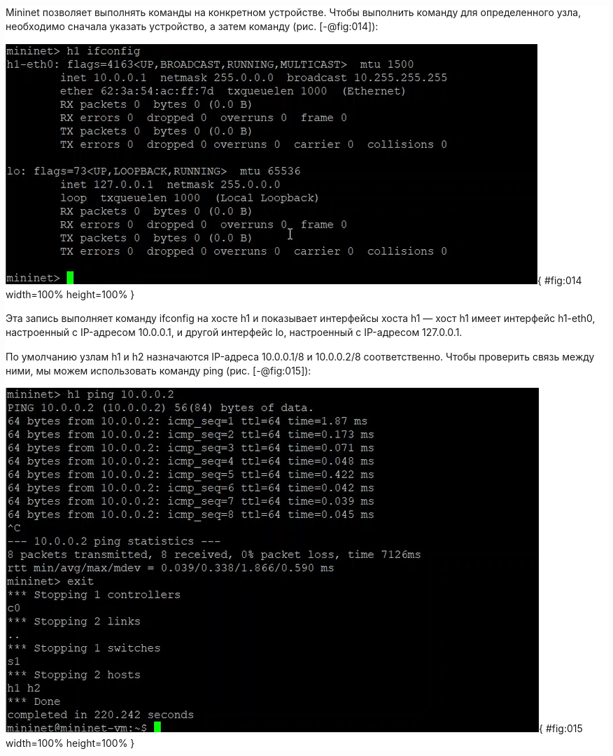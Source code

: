 Mininet позволяет выполнять команды на конкретном устройстве. Чтобы выполнить команду для 
определенного узла, необходимо сначала указать устройство, а затем команду (рис. [-@fig:014]):

![Выполнение команды для устройcтва h1](image/14.PNG){ #fig:014 width=100% height=100% }

Эта запись выполняет команду ifconfig на хосте h1 и показывает интерфейсы хоста h1 — хост h1 
имеет интерфейс h1-eth0, настроенный с IP-адресом 10.0.0.1, и другой интерфейс lo, 
настроенный с IP-адресом 127.0.0.1.

По умолчанию узлам h1 и h2 назначаются IP-адреса 10.0.0.1/8 и 10.0.0.2/8 соответственно. 
Чтобы проверить связь между ними, мы можем использовать команду ping (рис. [-@fig:015]):

![Проверка связи между узлами h1 и h2](image/15.PNG){ #fig:015 width=100% height=100% }
